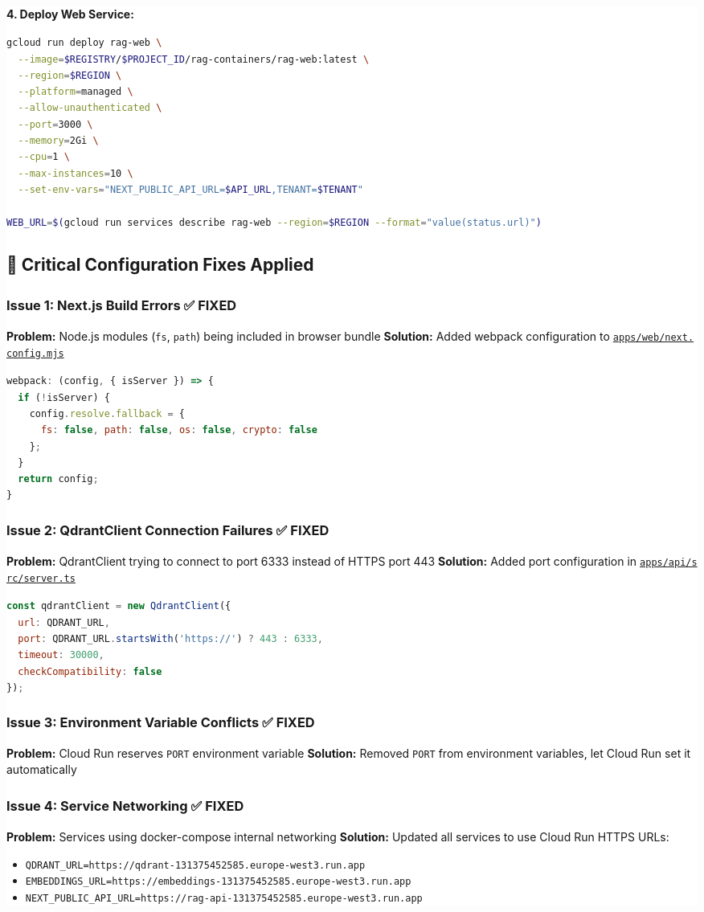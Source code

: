 **4. Deploy Web Service:**
```bash
gcloud run deploy rag-web \
  --image=$REGISTRY/$PROJECT_ID/rag-containers/rag-web:latest \
  --region=$REGION \
  --platform=managed \
  --allow-unauthenticated \
  --port=3000 \
  --memory=2Gi \
  --cpu=1 \
  --max-instances=10 \
  --set-env-vars="NEXT_PUBLIC_API_URL=$API_URL,TENANT=$TENANT"

WEB_URL=$(gcloud run services describe rag-web --region=$REGION --format="value(status.url)")
```

## 🔧 **Critical Configuration Fixes Applied**

### Issue 1: Next.js Build Errors ✅ FIXED
**Problem:** Node.js modules (`fs`, `path`) being included in browser bundle
**Solution:** Added webpack configuration to [`apps/web/next.config.mjs`](../../apps/web/next.config.mjs)
```javascript
webpack: (config, { isServer }) => {
  if (!isServer) {
    config.resolve.fallback = {
      fs: false, path: false, os: false, crypto: false
    };
  }
  return config;
}
```

### Issue 2: QdrantClient Connection Failures ✅ FIXED
**Problem:** QdrantClient trying to connect to port 6333 instead of HTTPS port 443
**Solution:** Added port configuration in [`apps/api/src/server.ts`](../../apps/api/src/server.ts)
```javascript
const qdrantClient = new QdrantClient({
  url: QDRANT_URL,
  port: QDRANT_URL.startsWith('https://') ? 443 : 6333,
  timeout: 30000,
  checkCompatibility: false
});
```

### Issue 3: Environment Variable Conflicts ✅ FIXED
**Problem:** Cloud Run reserves `PORT` environment variable
**Solution:** Removed `PORT` from environment variables, let Cloud Run set it automatically

### Issue 4: Service Networking ✅ FIXED
**Problem:** Services using docker-compose internal networking
**Solution:** Updated all services to use Cloud Run HTTPS URLs:
- `QDRANT_URL=https://qdrant-131375452585.europe-west3.run.app`
- `EMBEDDINGS_URL=https://embeddings-131375452585.europe-west3.run.app`
- `NEXT_PUBLIC_API_URL=https://rag-api-131375452585.europe-west3.run.app`
